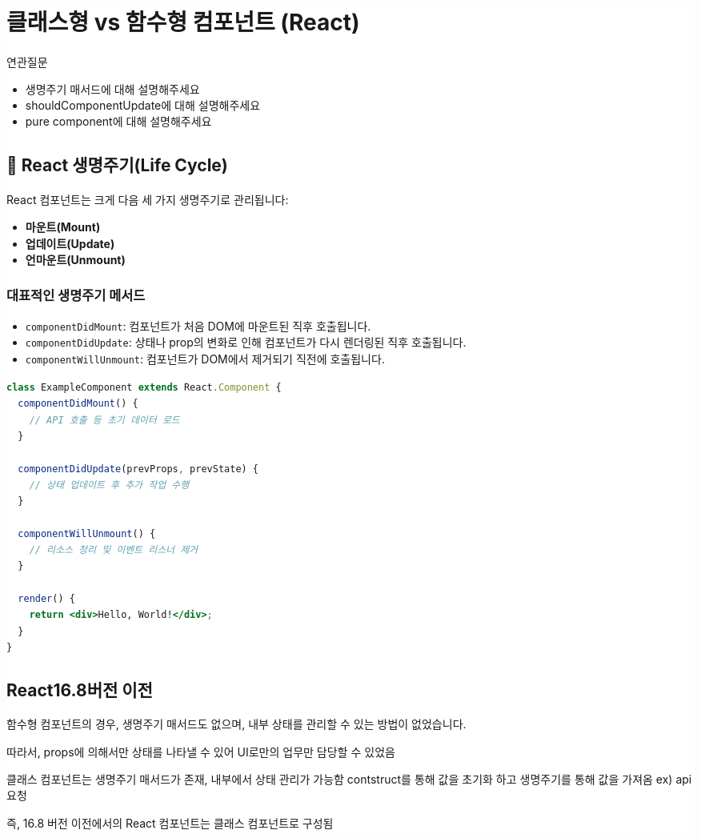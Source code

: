 

# 클래스형 vs 함수형 컴포넌트 (React)

연관질문

- 생명주기 매서드에 대해 설명해주세요
- shouldComponentUpdate에 대해 설명해주세요
- pure component에 대해 설명해주세요

## 📌 React 생명주기(Life Cycle)

React 컴포넌트는 크게 다음 세 가지 생명주기로 관리됩니다:

- **마운트(Mount)**
- **업데이트(Update)**
- **언마운트(Unmount)**

### 대표적인 생명주기 메서드

- `componentDidMount`: 컴포넌트가 처음 DOM에 마운트된 직후 호출됩니다.
- `componentDidUpdate`: 상태나 prop의 변화로 인해 컴포넌트가 다시 렌더링된 직후 호출됩니다.
- `componentWillUnmount`: 컴포넌트가 DOM에서 제거되기 직전에 호출됩니다.

```jsx
class ExampleComponent extends React.Component {
  componentDidMount() {
    // API 호출 등 초기 데이터 로드
  }

  componentDidUpdate(prevProps, prevState) {
    // 상태 업데이트 후 추가 작업 수행
  }

  componentWillUnmount() {
    // 리소스 정리 및 이벤트 리스너 제거
  }

  render() {
    return <div>Hello, World!</div>;
  }
}
```

## React16.8버전 이전

함수형 컴포넌트의 경우, 생명주기 매서드도 없으며, 내부 상태를 관리할 수 있는 방법이 없었습니다.

따라서, props에 의해서만 상태를 나타낼 수 있어 UI로만의 업무만 담당할 수 있었음

클래스 컴포넌트는 생명주기 매서드가 존재, 내부에서 상태 관리가 가능함 contstruct를 통해 값을 초기화 하고 생명주기를 통해 값을 가져옴 ex) api요청

즉, 16.8 버전 이전에서의 React 컴포넌트는 클래스 컴포넌트로 구성됨
